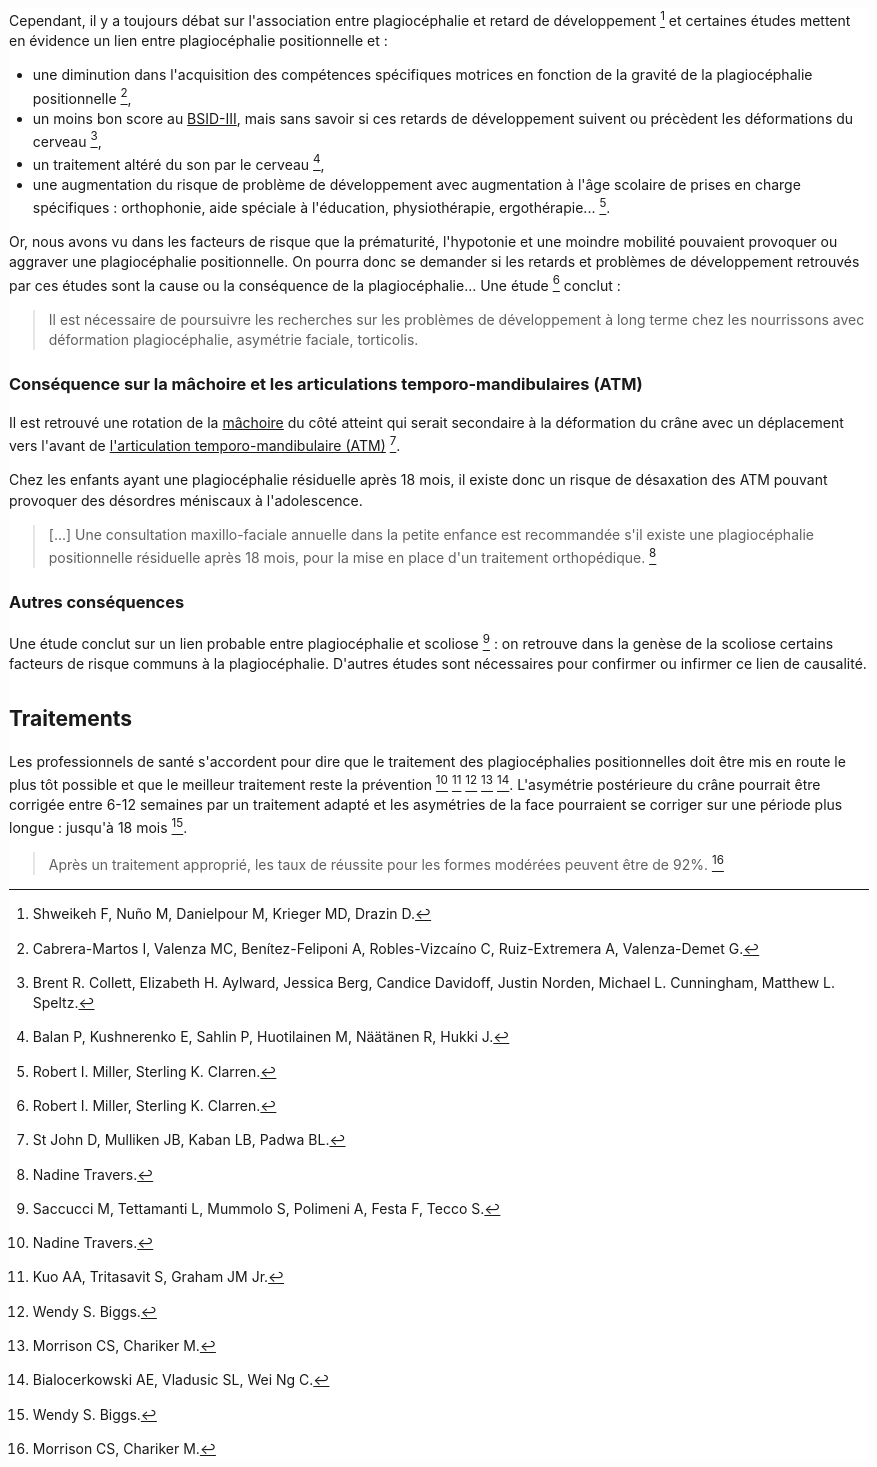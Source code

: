 Cependant, il y a toujours débat sur l'association entre plagiocéphalie et retard de développement [^18] et certaines études mettent en évidence un lien entre plagiocéphalie positionnelle et :

- une diminution dans l'acquisition des compétences spécifiques motrices en fonction de la gravité de la plagiocéphalie positionnelle [^13],
- un moins bon score au [BSID-III](https://en.wikipedia.org/wiki/Bayley_Scales_of_Infant_Development), mais sans savoir si ces retards de développement suivent ou précèdent les déformations du cerveau [^15],
- un traitement altéré du son par le cerveau [^16],
- une augmentation du risque de problème de développement avec augmentation à l'âge scolaire de prises en charge spécifiques : orthophonie, aide spéciale à l'éducation, physiothérapie, ergothérapie... [^17].

Or, nous avons vu dans les facteurs de risque que la prématurité, l'hypotonie et une moindre mobilité pouvaient provoquer ou aggraver une plagiocéphalie positionnelle. On pourra donc se demander si les retards et problèmes de développement retrouvés par ces études sont la cause ou la conséquence de la plagiocéphalie... Une étude [^17] conclut :

> Il est nécessaire de poursuivre les recherches sur les problèmes de développement à long terme chez les nourrissons avec déformation plagiocéphalie, asymétrie faciale, torticolis.

### Conséquence sur la mâchoire et les articulations temporo-mandibulaires (ATM)

Il est retrouvé une rotation de la [mâchoire](https://fr.wikipedia.org/wiki/M%C3%A2choire) du côté atteint qui serait secondaire à la déformation du crâne avec un déplacement vers l'avant de [l'articulation temporo-mandibulaire (ATM)](https://fr.wikipedia.org/wiki/Articulation_temporo-mandibulaire) [^14].

Chez les enfants ayant une plagiocéphalie résiduelle après 18 mois, il existe donc un risque de désaxation des ATM pouvant provoquer des désordres méniscaux à l'adolescence.

> [...] Une consultation maxillo-faciale annuelle dans la petite enfance est recommandée s'il existe une plagiocéphalie positionnelle résiduelle après 18 mois, pour la mise en place d'un traitement orthopédique. [^6]

### Autres conséquences

Une étude conclut sur un lien probable entre plagiocéphalie et scoliose [^19] : on retrouve dans la genèse de la scoliose certains facteurs de risque communs à la plagiocéphalie. D'autres études sont nécessaires pour confirmer ou infirmer ce lien de causalité.

## Traitements

Les professionnels de santé s'accordent pour dire que le traitement des plagiocéphalies positionnelles doit être mis en route le plus tôt possible et que le meilleur traitement reste la prévention [^6] [^7] [^20] [^22] [^45]. L'asymétrie postérieure du crâne pourrait être corrigée entre 6-12 semaines par un traitement adapté et les asymétries de la face pourraient se corriger sur une période plus longue : jusqu'à 18 mois [^2].

> Après un traitement approprié, les taux de réussite pour les formes modérées peuvent être de 92%. [^22]


[^1]: B. Lynne Hutchison, Luke A.D. Hutchison, John M.D. Thompson, Ed A. Mitchell.
[^2]: Wendy S. Biggs.
[^3]: Rebecca Spragg.
[^4]: Wiebke K. Peitsch, Constance H. Keefer, Richard A. LaBrie, John B. Mulliken.
[^5]: LaBrie RA, Scott RM.
[^6]: Nadine Travers.
[^7]: Kuo AA, Tritasavit S, Graham JM Jr.
[^8]: Golden KA, Beals SP, Littlefield TR, Pomatto JK.
[^9]: Ifflaender S, Rüdiger M, Konstantelos D, Wahls K, Burkhardt W.
[^10]: Nuysink J, van Haastert IC, Eijsermans MJ, Koopman-Esseboom C, van der Net J, de Vries LS, Helders PJ.
[^11]: van Vlimmeren LA, van der Graaf Y, Boere-Boonekamp MM, L'Hoir MP, Helders PJ, Engelbert RH.
[^12]: Roby BB, Finkelstein M, Tibesar RJ, Sidman JD.
[^13]: Cabrera-Martos I, Valenza MC, Benítez-Feliponi A, Robles-Vizcaíno C, Ruiz-Extremera A, Valenza-Demet G.
[^14]: St John D, Mulliken JB, Kaban LB, Padwa BL.
[^15]: Brent R. Collett, Elizabeth H. Aylward, Jessica Berg, Candice Davidoff, Justin Norden, Michael L. Cunningham, Matthew L. Speltz.
[^16]: Balan P, Kushnerenko E, Sahlin P, Huotilainen M, Näätänen R, Hukki J.
[^17]: Robert I. Miller, Sterling K. Clarren.
[^18]: Shweikeh F, Nuño M, Danielpour M, Krieger MD, Drazin D.
[^19]: Saccucci M, Tettamanti L, Mummolo S, Polimeni A, Festa F, Tecco S.
[^20]: Wendy S. Biggs.
[^22]: Morrison CS, Chariker M.
[^23]: Sylvie Lessard, Nathalie, Thiffault, Nathalie Trottier.
[^24]: Lessard S, Gagnon I, Trottier N.
[^25]: Amiel-Tison C, Soyez-Papiernik E.
[^26]: Philippi H, Faldum A, Schleupen A, Pabst B, Jung T, Bergmann H, Bieber I, Kaemmerer C, Dijs P, Reitter B.
[^27]: Lessard Sylvie.
[^28]: Gump WC, Mutchnick IS, Moriarty TM.
[^29]: Goh JL, Bauer DF, Durham SR, Stotland MA.
[^30]: Kluba S, Kraut W, Calgeer B, Reinert S, Krimmel M.
[^31]: Aihara Y, Komatsu K, Dairoku H, Kubo O, Hori T, Okada Y.
[^32]: Lee WT, Richards K, Redhed J, Papay FA.
[^33]: Paquereau J.
[^34]: Xia JJ, Kennedy KA, Teichgraeber JF, Wu KQ, Baumgartner JB, Gateno J.
[^35]: Kim SY, Park MS, Yang JI, Yim SY.
[^36]: Sillifant P, Vaiude P, Bruce S, Quirk D, Sinha A, Burn SC, Richardson D, Duncan C.
[^37]: van Vlimmeren LA, van der Graaf Y, Boere-Boonekamp MM, L'Hoir MP, Helders PJ, Engelbert RH.
[^38]: Rubio AS, Griffet JR, Caci H, Bérard E, El Hayek T, Boutté P.
[^39]: Renske M van Wijk, Leo A van Vlimmeren, Catharina G M Groothuis-Oudshoorn, Catharina P B Van der Ploeg, Maarten J IJzerman, Magda M Boere-Boonekamp.
[^40]: Wilbrand JF, Wilbrand M, Malik CY, Howaldt HP, Streckbein P, Schaaf H, Kerkmann H.
[^41]: Marchac A, Arnaud E, Di Rocco F, Michienzi J, Renier D.
[^43]: Peter J. Taub, Paul Pierce.
[^44]: Nuysink J, Eijsermans MJ, van Haastert IC, Koopman-Esseboom C, Helders PJ, de Vries LS, van der Net J.
[^45]: Bialocerkowski AE, Vladusic SL, Wei Ng C.
[^46]: Mawji A, Vollman AR, Hatfield J, McNeil DA, Sauvé R.
[^47]: Steinberg JP, Rawlani R, Humphries LS, Rawlani V, Vicari FA.